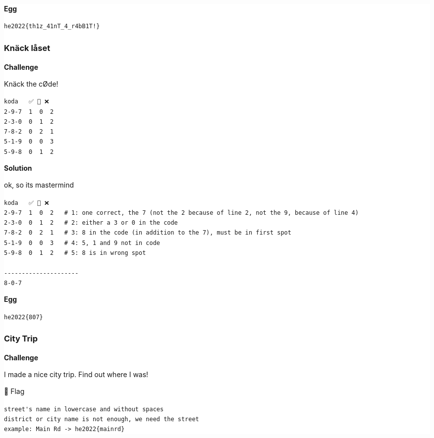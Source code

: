 **Egg**

```
he2022{th1z_41nT_4_r4bB1T!}
```


### Knäck låset

**Challenge**

Knäck the cØde!

```
koda   ✅ 🔀 ❌
2-9-7  1  0  2
2-3-0  0  1  2
7-8-2  0  2  1
5-1-9  0  0  3
5-9-8  0  1  2
```

**Solution**

ok, so its mastermind


```
koda   ✅ 🔀 ❌
2-9-7  1  0  2   # 1: one correct, the 7 (not the 2 because of line 2, not the 9, because of line 4)
2-3-0  0  1  2   # 2: either a 3 or 0 in the code
7-8-2  0  2  1   # 3: 8 in the code (in addition to the 7), must be in first spot
5-1-9  0  0  3   # 4: 5, 1 and 9 not in code
5-9-8  0  1  2   # 5: 8 is in wrong spot

---------------------
8-0-7
```

**Egg**

```
he2022{807}
```


### City Trip

**Challenge**

I made a nice city trip. Find out where I was!

🚩 Flag

    street's name in lowercase and without spaces
    district or city name is not enough, we need the street
    example: Main Rd -> he2022{mainrd}
